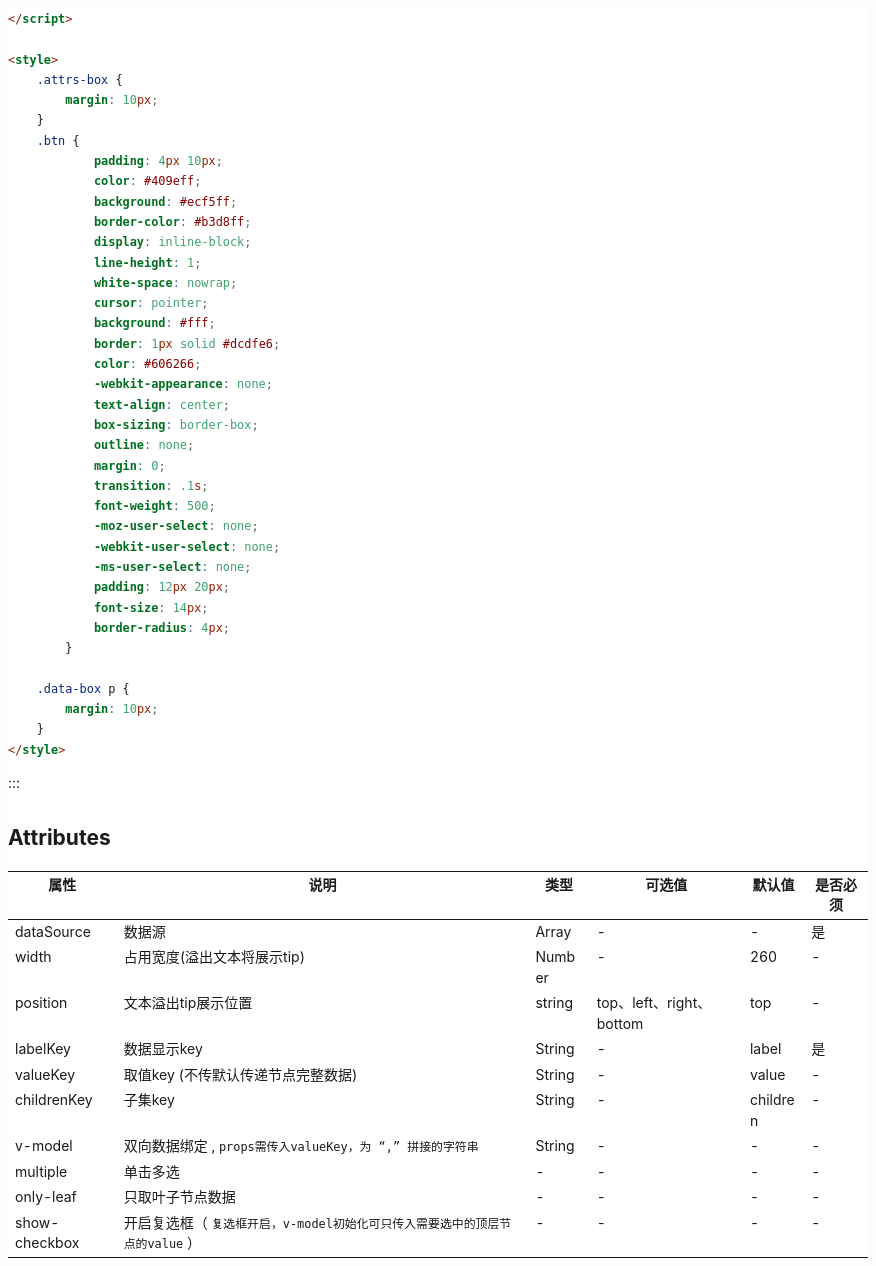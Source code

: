 ```html
</script>

<style>
    .attrs-box {
        margin: 10px;
    }
    .btn {
            padding: 4px 10px;
            color: #409eff;
            background: #ecf5ff;
            border-color: #b3d8ff;
            display: inline-block;
            line-height: 1;
            white-space: nowrap;
            cursor: pointer;
            background: #fff;
            border: 1px solid #dcdfe6;
            color: #606266;
            -webkit-appearance: none;
            text-align: center;
            box-sizing: border-box;
            outline: none;
            margin: 0;
            transition: .1s;
            font-weight: 500;
            -moz-user-select: none;
            -webkit-user-select: none;
            -ms-user-select: none;
            padding: 12px 20px;
            font-size: 14px;
            border-radius: 4px;
        }

    .data-box p {
        margin: 10px;
    }
</style>
```

:::

## Attributes

<div class="markdown-table">

|  属性  |  说明   |  类型|可选值|默认值|是否必须|
|-------|---------|---|---|---|---|
|dataSource|数据源| Array | - |-  |是|
|width|占用宽度(溢出文本将展示tip)|Number| -|260|-|
|position|文本溢出tip展示位置|string|top、left、right、bottom|top|-|
|labelKey|数据显示key|String| -|label|是
|valueKey|取值key (不传默认传递节点完整数据)|String|-|value|-|
|childrenKey|子集key|String|-|children|-|
|v-model|双向数据绑定 , `props需传入valueKey，为 “,” 拼接的字符串` |String|-|-|-|
|multiple|单击多选|-|-|-|-|
|only-leaf|只取叶子节点数据|-|-|-|-|
|show-checkbox|开启复选框（ `复选框开启，v-model初始化可只传入需要选中的顶层节点的value` ）|-|-|-|-|